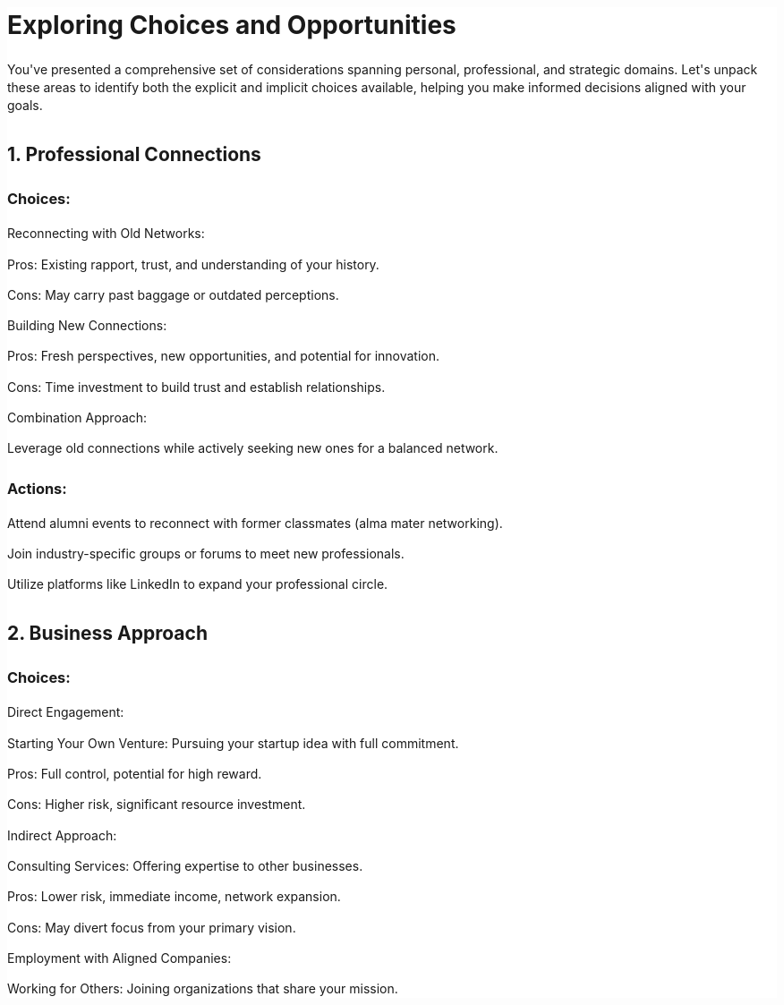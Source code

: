 # **Exploring Choices and Opportunities**

You've presented a comprehensive set of considerations spanning personal, professional, and strategic domains. Let's unpack these areas to identify both the explicit and implicit choices available, helping you make informed decisions aligned with your goals.

## **1\. Professional Connections**

### **Choices:**

Reconnecting with Old Networks:

Pros: Existing rapport, trust, and understanding of your history.

Cons: May carry past baggage or outdated perceptions.

Building New Connections:

Pros: Fresh perspectives, new opportunities, and potential for innovation.

Cons: Time investment to build trust and establish relationships.

Combination Approach:

Leverage old connections while actively seeking new ones for a balanced network.

### **Actions:**

Attend alumni events to reconnect with former classmates (alma mater networking).

Join industry-specific groups or forums to meet new professionals.

Utilize platforms like LinkedIn to expand your professional circle.

## **2\. Business Approach**

### **Choices:**

Direct Engagement:

Starting Your Own Venture: Pursuing your startup idea with full commitment.

Pros: Full control, potential for high reward.

Cons: Higher risk, significant resource investment.

Indirect Approach:

Consulting Services: Offering expertise to other businesses.

Pros: Lower risk, immediate income, network expansion.

Cons: May divert focus from your primary vision.

Employment with Aligned Companies:

Working for Others: Joining organizations that share your mission.
